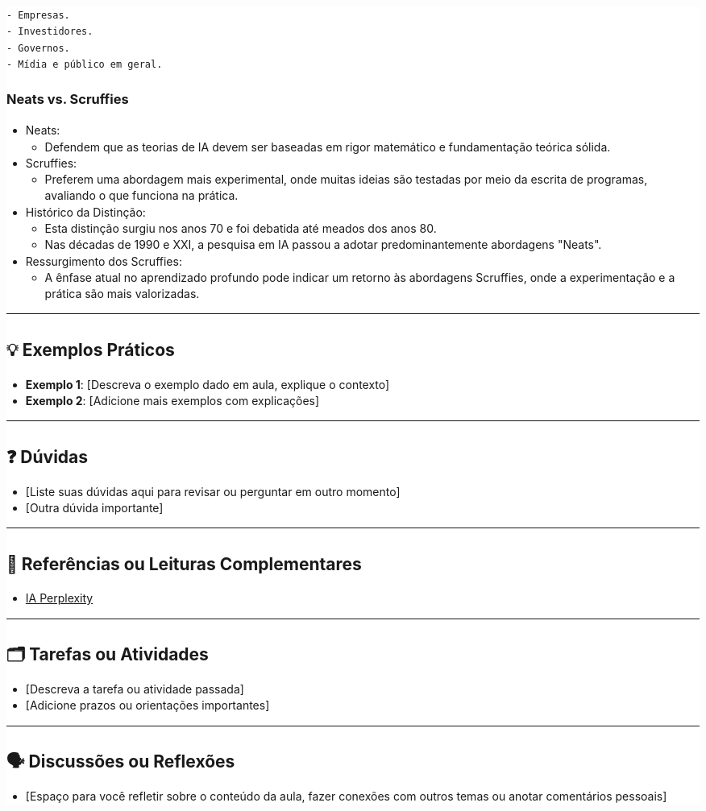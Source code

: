     - Empresas.
    - Investidores.
    - Governos.
    - Mídia e público em geral.

### Neats vs. Scruffies
- Neats:
  - Defendem que as teorias de IA devem ser baseadas em rigor matemático e fundamentação teórica sólida.
- Scruffies:
  - Preferem uma abordagem mais experimental, onde muitas ideias são testadas por meio da escrita de programas, avaliando o que funciona na prática.
- Histórico da Distinção:
  - Esta distinção surgiu nos anos 70 e foi debatida até meados dos anos 80.
  - Nas décadas de 1990 e XXI, a pesquisa em IA passou a adotar predominantemente abordagens "Neats".
- Ressurgimento dos Scruffies:
  - A ênfase atual no aprendizado profundo pode indicar um retorno às abordagens Scruffies, onde a experimentação e a prática são mais valorizadas.
---

## 💡 **Exemplos Práticos**

- **Exemplo 1**: [Descreva o exemplo dado em aula, explique o contexto]
- **Exemplo 2**: [Adicione mais exemplos com explicações]

---

## ❓ **Dúvidas**

- [Liste suas dúvidas aqui para revisar ou perguntar em outro momento]
- [Outra dúvida importante]

---

## 🔗 **Referências ou Leituras Complementares**

- [IA Perplexity](https://www.perplexity.ai/)

---

## 🗂️ **Tarefas ou Atividades**

- [Descreva a tarefa ou atividade passada]
- [Adicione prazos ou orientações importantes]

---

## 🗣️ **Discussões ou Reflexões**

- [Espaço para você refletir sobre o conteúdo da aula, fazer conexões com outros temas ou anotar comentários pessoais]
